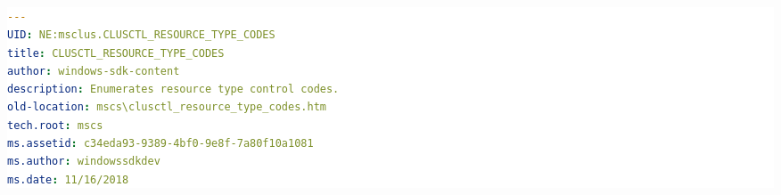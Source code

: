 ```yaml
---
UID: NE:msclus.CLUSCTL_RESOURCE_TYPE_CODES
title: CLUSCTL_RESOURCE_TYPE_CODES
author: windows-sdk-content
description: Enumerates resource type control codes.
old-location: mscs\clusctl_resource_type_codes.htm
tech.root: mscs
ms.assetid: c34eda93-9389-4bf0-9e8f-7a80f10a1081
ms.author: windowssdkdev
ms.date: 11/16/2018
```